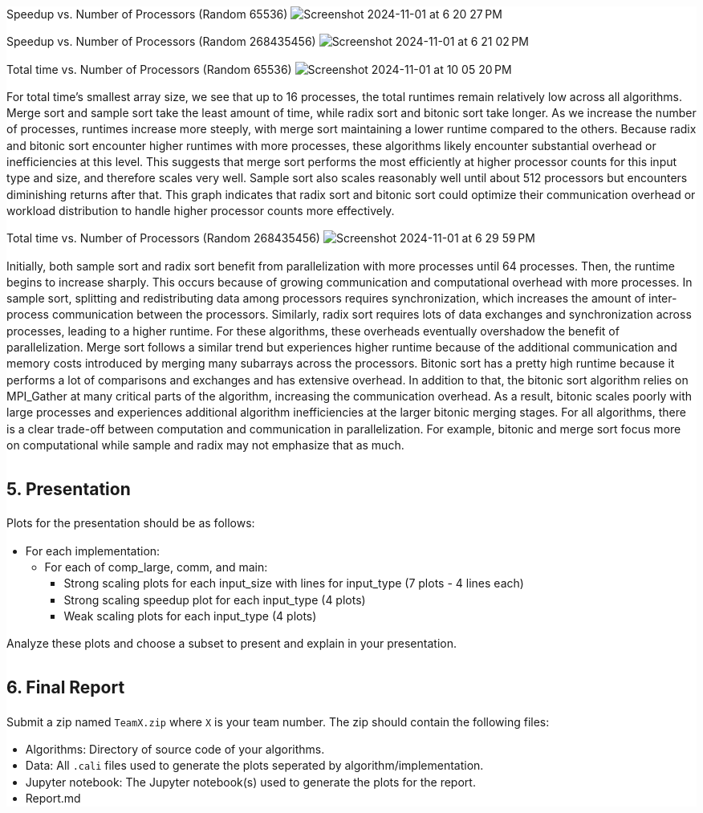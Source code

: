 Speedup vs. Number of Processors (Random 65536)
<img width="899" alt="Screenshot 2024-11-01 at 6 20 27 PM" src="https://github.com/user-attachments/assets/84dbea3a-10d1-40df-8c8c-2f3ac025fa9c">

Speedup vs. Number of Processors (Random 268435456)
<img width="894" alt="Screenshot 2024-11-01 at 6 21 02 PM" src="https://github.com/user-attachments/assets/7c52d772-f63f-4610-bf9f-dcae25b748b3">

Total time vs. Number of Processors (Random 65536)
<img width="815" alt="Screenshot 2024-11-01 at 10 05 20 PM" src="https://github.com/user-attachments/assets/f7e4acfd-53ba-4a11-93e0-fc5fd12e0d8c">

For total time’s smallest array size, we see that up to 16 processes, the total runtimes remain relatively low across all algorithms. Merge sort and sample sort take the least amount of time, while radix sort and bitonic sort take longer. As we increase the number of processes, runtimes increase more steeply, with merge sort maintaining a lower runtime compared to the others. Because radix and bitonic sort encounter higher runtimes with more processes, these algorithms likely encounter substantial overhead or inefficiencies at this level. This suggests that merge sort performs the most efficiently at higher processor counts for this input type and size, and therefore scales very well. Sample sort also scales reasonably well until about 512 processors but encounters diminishing returns after that. This graph indicates that radix sort and bitonic sort could optimize their communication overhead or workload distribution to handle higher processor counts more effectively.

Total time vs. Number of Processors (Random 268435456)
<img width="821" alt="Screenshot 2024-11-01 at 6 29 59 PM" src="https://github.com/user-attachments/assets/b0f7e490-69fe-4a00-877d-3de2efd30c69">

Initially, both sample sort and radix sort benefit from parallelization with more processes until 64 processes. Then, the runtime begins to increase sharply. This occurs because of growing communication and computational overhead with more processes. In sample sort, splitting and redistributing data among processors requires synchronization, which increases the amount of inter-process communication between the processors. Similarly, radix sort requires lots of data exchanges and synchronization across processes, leading to a higher runtime. For these algorithms, these overheads eventually overshadow the benefit of parallelization. Merge sort follows a similar trend but experiences higher runtime because of the additional communication and memory costs introduced by merging many subarrays across the processors. Bitonic sort has a pretty high runtime because it performs a lot of comparisons and exchanges and has extensive overhead. In addition to that, the bitonic sort algorithm relies on MPI_Gather at many critical parts of the algorithm, increasing the communication overhead. As a result, bitonic scales poorly with large processes and experiences additional algorithm inefficiencies at the larger bitonic merging stages. For all algorithms, there is  a clear trade-off between computation and communication in parallelization. For example, bitonic and merge sort focus more on computational while sample and radix may not emphasize that as much.

## 5. Presentation
Plots for the presentation should be as follows:
- For each implementation:
    - For each of comp_large, comm, and main:
        - Strong scaling plots for each input_size with lines for input_type (7 plots - 4 lines each)
        - Strong scaling speedup plot for each input_type (4 plots)
        - Weak scaling plots for each input_type (4 plots)

Analyze these plots and choose a subset to present and explain in your presentation.

## 6. Final Report
Submit a zip named `TeamX.zip` where `X` is your team number. The zip should contain the following files:
- Algorithms: Directory of source code of your algorithms.
- Data: All `.cali` files used to generate the plots seperated by algorithm/implementation.
- Jupyter notebook: The Jupyter notebook(s) used to generate the plots for the report.
- Report.md
